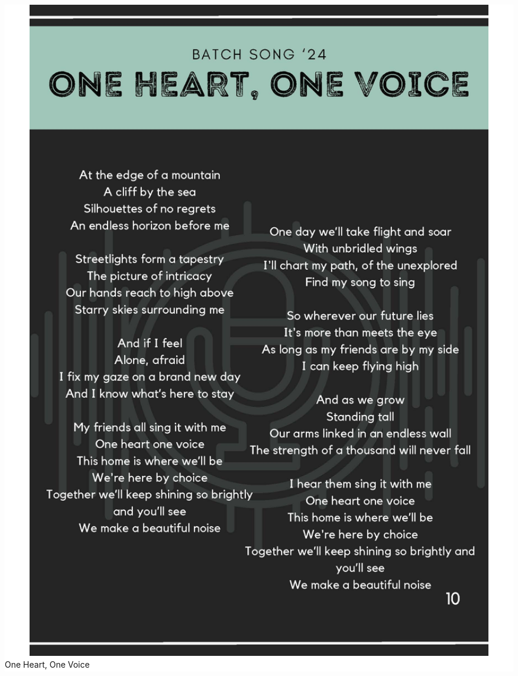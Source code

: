 <img style="width: 100%" height="auto" width="100%" alt="One Heart, One Voice" src="/images/RGS_School_Songs___Cheer_Booklet_Page_11.jpg">
</div>
</div>
<div class="isomer-card-body">
<div class="isomer-card-title">One Heart, One Voice</div>
</div>
</div>
<div class="isomer-card">
<div class="isomer-card-image">
<div class="isomer-image-wrapper">